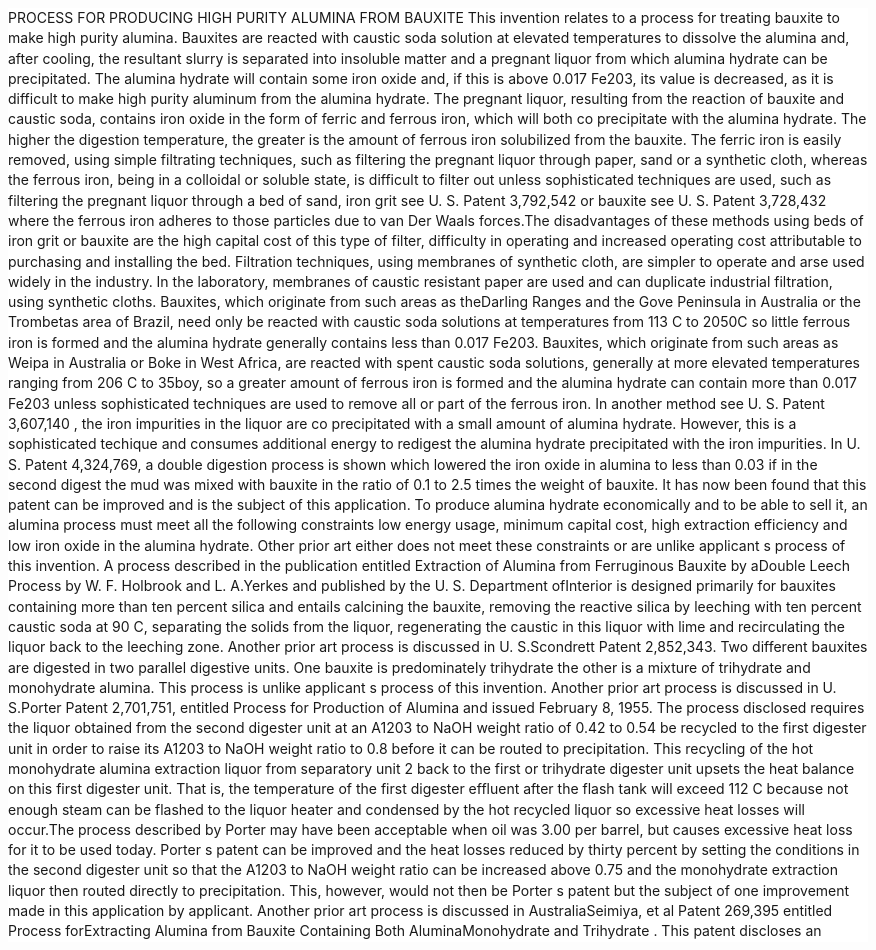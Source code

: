 PROCESS FOR PRODUCING HIGH PURITY ALUMINA FROM BAUXITE This invention relates to a process for treating bauxite to make high purity alumina. Bauxites are reacted with caustic soda solution at elevated temperatures to dissolve the alumina and, after cooling, the resultant slurry is separated into insoluble matter and a pregnant liquor from which alumina hydrate can be precipitated. The alumina hydrate will contain some iron oxide and, if this is above 0.017 Fe203, its value is decreased, as it is difficult to make high purity aluminum from the alumina hydrate. The pregnant liquor, resulting from the reaction of bauxite and caustic soda, contains iron oxide in the form of ferric and ferrous iron, which will both co precipitate with the alumina hydrate. The higher the digestion temperature, the greater is the amount of ferrous iron solubilized from the bauxite. The ferric iron is easily removed, using simple filtrating techniques, such as filtering the pregnant liquor through paper, sand or a synthetic cloth, whereas the ferrous iron, being in a colloidal or soluble state, is difficult to filter out unless sophisticated techniques are used, such as filtering the pregnant liquor through a bed of sand, iron grit see U. S. Patent 3,792,542 or bauxite see U. S. Patent 3,728,432 where the ferrous iron adheres to those particles due to van Der Waals forces.The disadvantages of these methods using beds of iron grit or bauxite are the high capital cost of this type of filter, difficulty in operating and increased operating cost attributable to purchasing and installing the bed. Filtration techniques, using membranes of synthetic cloth, are simpler to operate and arse used widely in the industry. In the laboratory, membranes of caustic resistant paper are used and can duplicate industrial filtration, using synthetic cloths. Bauxites, which originate from such areas as theDarling Ranges and the Gove Peninsula in Australia or the Trombetas area of Brazil, need only be reacted with caustic soda solutions at temperatures from 113 C to 2050C so little ferrous iron is formed and the alumina hydrate generally contains less than 0.017 Fe203. Bauxites, which originate from such areas as Weipa in Australia or Boke in West Africa, are reacted with spent caustic soda solutions, generally at more elevated temperatures ranging from 206 C to 35boy, so a greater amount of ferrous iron is formed and the alumina hydrate can contain more than 0.017 Fe203 unless sophisticated techniques are used to remove all or part of the ferrous iron. In another method see U. S. Patent 3,607,140 , the iron impurities in the liquor are co precipitated with a small amount of alumina hydrate. However, this is a sophisticated techique and consumes additional energy to redigest the alumina hydrate precipitated with the iron impurities. In U. S. Patent 4,324,769, a double digestion process is shown which lowered the iron oxide in alumina to less than 0.03 if in the second digest the mud was mixed with bauxite in the ratio of 0.1 to 2.5 times the weight of bauxite. It has now been found that this patent can be improved and is the subject of this application. To produce alumina hydrate economically and to be able to sell it, an alumina process must meet all the following constraints low energy usage, minimum capital cost, high extraction efficiency and low iron oxide in the alumina hydrate. Other prior art either does not meet these constraints or are unlike applicant s process of this invention. A process described in the publication entitled Extraction of Alumina from Ferruginous Bauxite by aDouble Leech Process by W. F. Holbrook and L. A.Yerkes and published by the U. S. Department ofInterior is designed primarily for bauxites containing more than ten percent silica and entails calcining the bauxite, removing the reactive silica by leeching with ten percent caustic soda at 90 C, separating the solids from the liquor, regenerating the caustic in this liquor with lime and recirculating the liquor back to the leeching zone. Another prior art process is discussed in U. S.Scondrett Patent 2,852,343. Two different bauxites are digested in two parallel digestive units. One bauxite is predominately trihydrate the other is a mixture of trihydrate and monohydrate alumina. This process is unlike applicant s process of this invention. Another prior art process is discussed in U. S.Porter Patent 2,701,751, entitled Process for Production of Alumina and issued February 8, 1955. The process disclosed requires the liquor obtained from the second digester unit at an A1203 to NaOH weight ratio of 0.42 to 0.54 be recycled to the first digester unit in order to raise its A1203 to NaOH weight ratio to 0.8 before it can be routed to precipitation. This recycling of the hot monohydrate alumina extraction liquor from separatory unit 2 back to the first or trihydrate digester unit upsets the heat balance on this first digester unit. That is, the temperature of the first digester effluent after the flash tank will exceed 112 C because not enough steam can be flashed to the liquor heater and condensed by the hot recycled liquor so excessive heat losses will occur.The process described by Porter may have been acceptable when oil was 3.00 per barrel, but causes excessive heat loss for it to be used today. Porter s patent can be improved and the heat losses reduced by thirty percent by setting the conditions in the second digester unit so that the A1203 to NaOH weight ratio can be increased above 0.75 and the monohydrate extraction liquor then routed directly to precipitation. This, however, would not then be Porter s patent but the subject of one improvement made in this application by applicant. Another prior art process is discussed in AustraliaSeimiya, et al Patent 269,395 entitled Process forExtracting Alumina from Bauxite Containing Both AluminaMonohydrate and Trihydrate . This patent discloses an